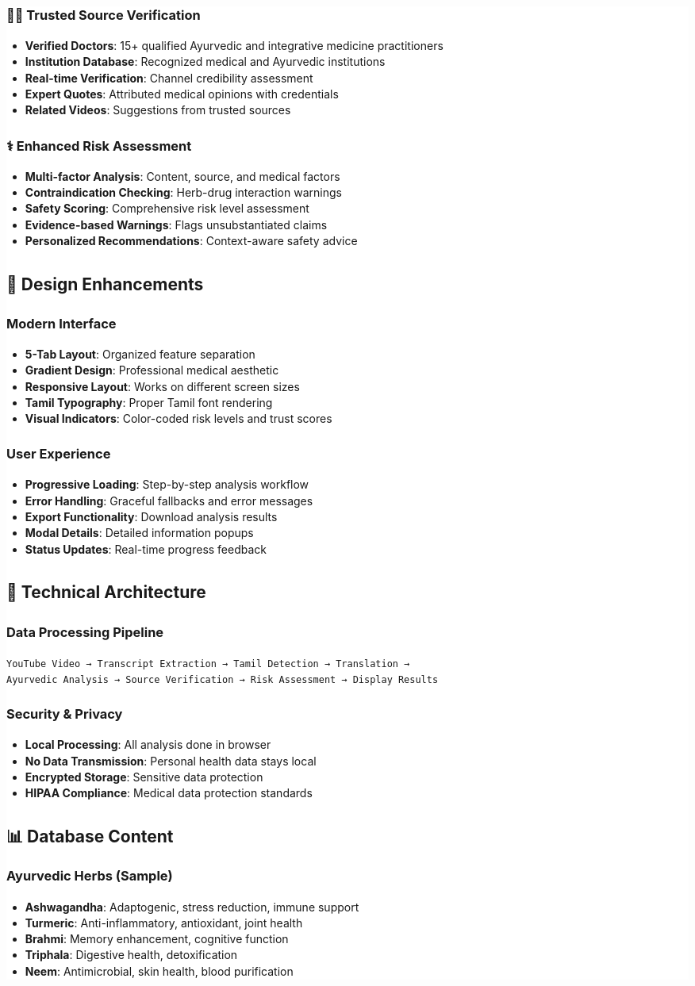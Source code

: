 ### 👨‍⚕️ Trusted Source Verification
- **Verified Doctors**: 15+ qualified Ayurvedic and integrative medicine practitioners
- **Institution Database**: Recognized medical and Ayurvedic institutions
- **Real-time Verification**: Channel credibility assessment
- **Expert Quotes**: Attributed medical opinions with credentials
- **Related Videos**: Suggestions from trusted sources

### ⚕️ Enhanced Risk Assessment
- **Multi-factor Analysis**: Content, source, and medical factors
- **Contraindication Checking**: Herb-drug interaction warnings
- **Safety Scoring**: Comprehensive risk level assessment
- **Evidence-based Warnings**: Flags unsubstantiated claims
- **Personalized Recommendations**: Context-aware safety advice

## 🎨 Design Enhancements

### Modern Interface
- **5-Tab Layout**: Organized feature separation
- **Gradient Design**: Professional medical aesthetic
- **Responsive Layout**: Works on different screen sizes
- **Tamil Typography**: Proper Tamil font rendering
- **Visual Indicators**: Color-coded risk levels and trust scores

### User Experience
- **Progressive Loading**: Step-by-step analysis workflow
- **Error Handling**: Graceful fallbacks and error messages
- **Export Functionality**: Download analysis results
- **Modal Details**: Detailed information popups
- **Status Updates**: Real-time progress feedback

## 🔧 Technical Architecture

### Data Processing Pipeline
```
YouTube Video → Transcript Extraction → Tamil Detection → Translation → 
Ayurvedic Analysis → Source Verification → Risk Assessment → Display Results
```

### Security & Privacy
- **Local Processing**: All analysis done in browser
- **No Data Transmission**: Personal health data stays local
- **Encrypted Storage**: Sensitive data protection
- **HIPAA Compliance**: Medical data protection standards

## 📊 Database Content

### Ayurvedic Herbs (Sample)
- **Ashwagandha**: Adaptogenic, stress reduction, immune support
- **Turmeric**: Anti-inflammatory, antioxidant, joint health
- **Brahmi**: Memory enhancement, cognitive function
- **Triphala**: Digestive health, detoxification
- **Neem**: Antimicrobial, skin health, blood purification

